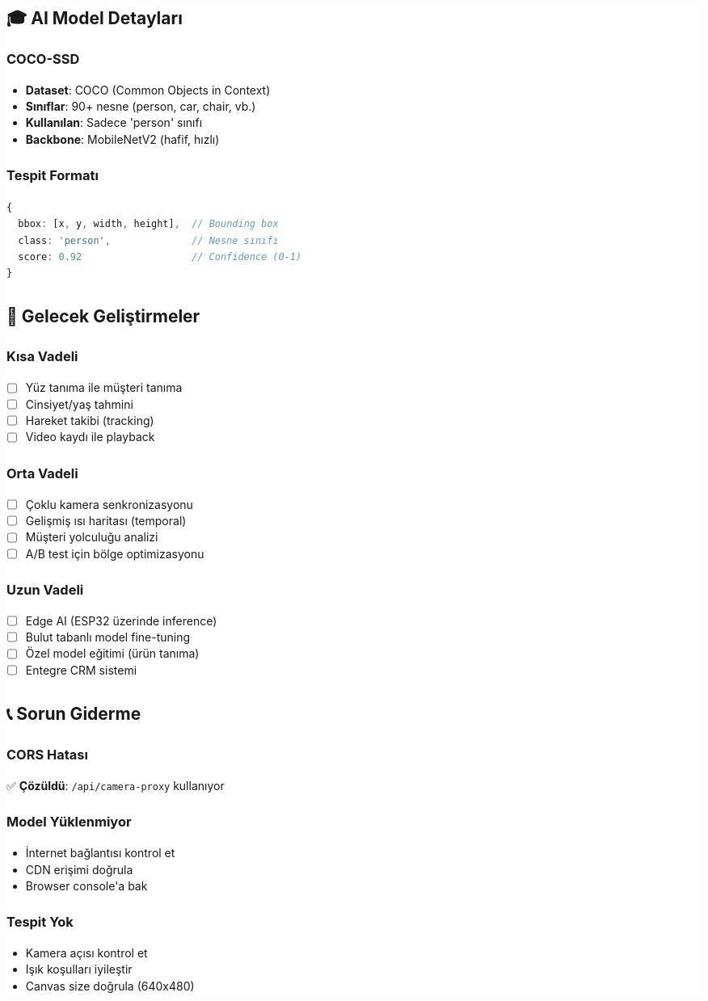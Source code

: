 ## 🎓 AI Model Detayları

### COCO-SSD
- **Dataset**: COCO (Common Objects in Context)
- **Sınıflar**: 90+ nesne (person, car, chair, vb.)
- **Kullanılan**: Sadece 'person' sınıfı
- **Backbone**: MobileNetV2 (hafif, hızlı)

### Tespit Formatı
```typescript
{
  bbox: [x, y, width, height],  // Bounding box
  class: 'person',              // Nesne sınıfı
  score: 0.92                   // Confidence (0-1)
}
```

## 🔮 Gelecek Geliştirmeler

### Kısa Vadeli
- [ ] Yüz tanıma ile müşteri tanıma
- [ ] Cinsiyet/yaş tahmini
- [ ] Hareket takibi (tracking)
- [ ] Video kaydı ile playback

### Orta Vadeli
- [ ] Çoklu kamera senkronizasyonu
- [ ] Gelişmiş ısı haritası (temporal)
- [ ] Müşteri yolculuğu analizi
- [ ] A/B test için bölge optimizasyonu

### Uzun Vadeli
- [ ] Edge AI (ESP32 üzerinde inference)
- [ ] Bulut tabanlı model fine-tuning
- [ ] Özel model eğitimi (ürün tanıma)
- [ ] Entegre CRM sistemi

## 📞 Sorun Giderme

### CORS Hatası
✅ **Çözüldü**: `/api/camera-proxy` kullanıyor

### Model Yüklenmiyor
- İnternet bağlantısı kontrol et
- CDN erişimi doğrula
- Browser console'a bak

### Tespit Yok
- Kamera açısı kontrol et
- Işık koşulları iyileştir
- Canvas size doğrula (640x480)
